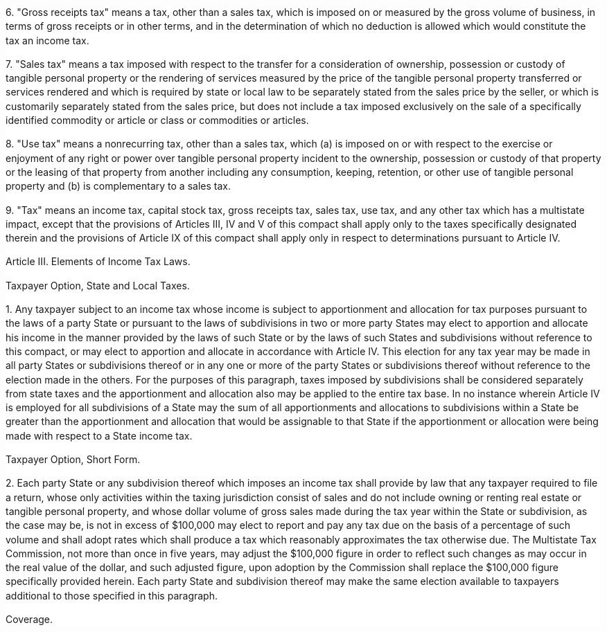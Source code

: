 6\. "Gross receipts tax" means a tax, other than a sales tax, which is imposed on or measured by the gross volume of business, in terms of gross receipts or in other terms, and in the determination of which no deduction is allowed which would constitute the tax an income tax.

7\. "Sales tax" means a tax imposed with respect to the transfer for a consideration of ownership, possession or custody of tangible personal property or the rendering of services measured by the price of the tangible personal property transferred or services rendered and which is required by state or local law to be separately stated from the sales price by the seller, or which is customarily separately stated from the sales price, but does not include a tax imposed exclusively on the sale of a specifically identified commodity or article or class or commodities or articles.

8\. "Use tax" means a nonrecurring tax, other than a sales tax, which (a) is imposed on or with respect to the exercise or enjoyment of any right or power over tangible personal property incident to the ownership, possession or custody of that property or the leasing of that property from another including any consumption, keeping, retention, or other use of tangible personal property and (b) is complementary to a sales tax.

9\. "Tax" means an income tax, capital stock tax, gross receipts tax, sales tax, use tax, and any other tax which has a multistate impact, except that the provisions of Articles III, IV and V of this compact shall apply only to the taxes specifically designated therein and the provisions of Article IX of this compact shall apply only in respect to determinations pursuant to Article IV.

Article III. Elements of Income Tax Laws.

Taxpayer Option, State and Local Taxes.

1\. Any taxpayer subject to an income tax whose income is subject to apportionment and allocation for tax purposes pursuant to the laws of a party State or pursuant to the laws of subdivisions in two or more party States may elect to apportion and allocate his income in the manner provided by the laws of such State or by the laws of such States and subdivisions without reference to this compact, or may elect to apportion and allocate in accordance with Article IV. This election for any tax year may be made in all party States or subdivisions thereof or in any one or more of the party States or subdivisions thereof without reference to the election made in the others. For the purposes of this paragraph, taxes imposed by subdivisions shall be considered separately from state taxes and the apportionment and allocation also may be applied to the entire tax base. In no instance wherein Article IV is employed for all subdivisions of a State may the sum of all apportionments and allocations to subdivisions within a State be greater than the apportionment and allocation that would be assignable to that State if the apportionment or allocation were being made with respect to a State income tax.

Taxpayer Option, Short Form.

2\. Each party State or any subdivision thereof which imposes an income tax shall provide by law that any taxpayer required to file a return, whose only activities within the taxing jurisdiction consist of sales and do not include owning or renting real estate or tangible personal property, and whose dollar volume of gross sales made during the tax year within the State or subdivision, as the case may be, is not in excess of $100,000 may elect to report and pay any tax due on the basis of a percentage of such volume and shall adopt rates which shall produce a tax which reasonably approximates the tax otherwise due. The Multistate Tax Commission, not more than once in five years, may adjust the $100,000 figure in order to reflect such changes as may occur in the real value of the dollar, and such adjusted figure, upon adoption by the Commission shall replace the $100,000 figure specifically provided herein. Each party State and subdivision thereof may make the same election available to taxpayers additional to those specified in this paragraph.

Coverage.
